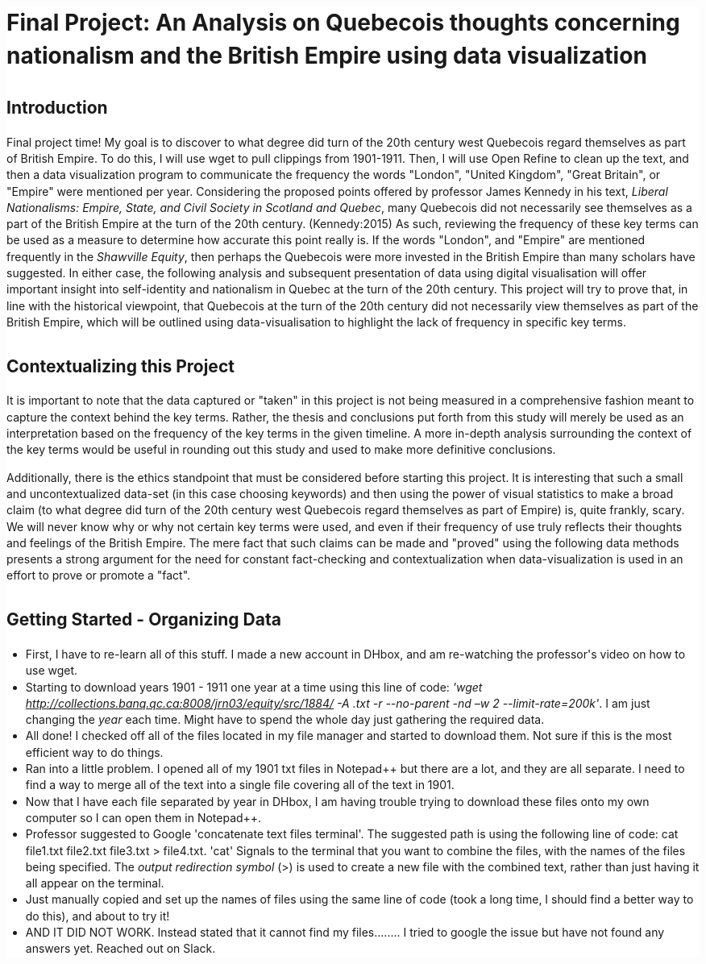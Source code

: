 # Final Project: An Analysis on Quebecois thoughts concerning nationalism and the British Empire using data visualization
## Introduction
Final project time! My goal is to discover to what degree did turn of the 20th century west Quebecois regard themselves as part of British Empire. To do this, I will use wget to pull clippings from 1901-1911. Then, I will use Open Refine to clean up the text, and then a data visualization program to communicate the frequency the words "London", "United Kingdom", "Great Britain", or "Empire" were mentioned per year. Considering the proposed points offered by professor James Kennedy in his text, _Liberal Nationalisms: Empire, State, and Civil Society in Scotland and Quebec_, many Quebecois did not necessarily see themselves as a part of the British Empire at the turn of the 20th century. (Kennedy:2015) As such, reviewing the frequency of these key terms can be used as a measure to determine how accurate this point really is. If the words "London", and "Empire" are mentioned frequently in the _Shawville Equity_, then perhaps the Quebecois were more invested in the British Empire than many scholars have suggested. In either case, the following analysis and subsequent presentation of data using digital visualisation will offer important insight into self-identity and nationalism in Quebec at the turn of the 20th century. This project will try to prove that, in line with the historical viewpoint, that Quebecois at the turn of the 20th century did not necessarily view themselves as part of the British Empire, which will be outlined using data-visualisation to highlight the lack of frequency in specific key terms. 
## Contextualizing this Project
It is important to note that the data captured or "taken" in this project is not being measured in a comprehensive fashion meant to capture the context behind the key terms. Rather, the thesis and conclusions put forth from this study will merely be used as an interpretation based on the frequency of the key terms in the given timeline. A more in-depth analysis surrounding the context of the key terms would be useful in rounding out this study and used to make more definitive conclusions.

Additionally, there is the ethics standpoint that must be considered before starting this project. It is interesting that such a small and uncontextualized data-set (in this case choosing keywords) and then using the power of visual statistics to make a broad claim (to what degree did turn of the 20th century west Quebecois regard themselves as part of Empire) is, quite frankly, scary. We will never know why or why not certain key terms were used, and even if their frequency of use truly reflects their thoughts and feelings of the British Empire. The mere fact that such claims can be made and "proved" using the following data methods presents a strong argument for the need for constant fact-checking and contextualization when data-visualization is used in an effort to prove or promote a "fact". 

## Getting Started - Organizing Data
- First, I have to re-learn all of this stuff. I made a new account in DHbox, and am re-watching the professor's video on how to use wget.
- Starting to download years 1901 - 1911 one year at a time using this line of code: *'wget http://collections.banq.qc.ca:8008/jrn03/equity/src/1884/ -A .txt -r --no-parent -nd –w 2 --limit-rate=200k'*. I am just changing the *year* each time. Might have to spend the whole day just gathering the required data.
- All done! I checked off all of the files located in my file manager and started to download them. Not sure if this is the most efficient way to do things.
- Ran into a little problem. I opened all of my 1901 txt files in Notepad++ but there are a lot, and they are all separate. I need to find a way to merge all of the text into a single file covering all of the text in 1901.
- Now that I have each file separated by year in DHbox, I am having trouble trying to download these files onto my own computer so I can open them in Notepad++.
- Professor suggested to Google 'concatenate text files terminal'. The suggested path is using the following line of code: cat file1.txt file2.txt file3.txt > file4.txt. 'cat' Signals to the terminal that you want to combine the files, with the names of the files being specified. The _output redirection symbol_ (>) is used to create a new file with the combined text, rather than just having it all appear on the terminal.
- Just manually copied and set up the names of files using the same line of code (took a long time, I should find a better way to do this), and about to try it!
- AND IT DID NOT WORK. Instead stated that it cannot find my files........ I tried to google the issue but have not found any answers yet. Reached out on Slack.